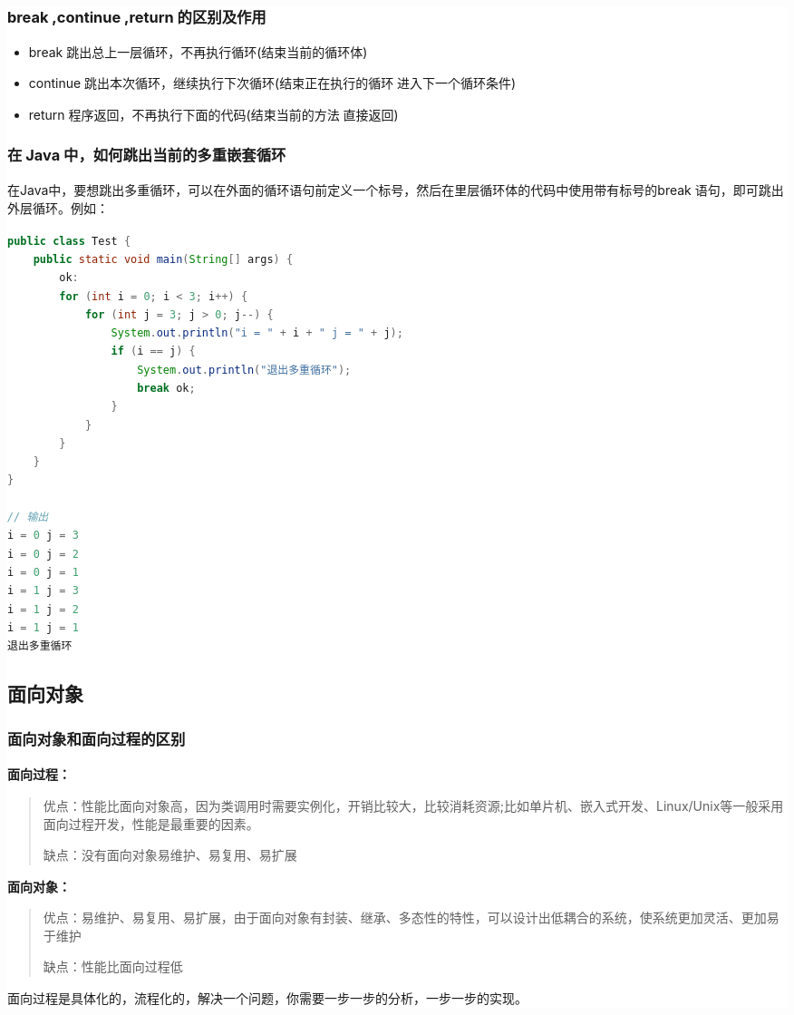 ### break ,continue ,return 的区别及作用

- break 跳出总上一层循环，不再执行循环(结束当前的循环体)
- continue 跳出本次循环，继续执行下次循环(结束正在执行的循环 进入下一个循环条件)

- return 程序返回，不再执行下面的代码(结束当前的方法 直接返回)

### 在 Java 中，如何跳出当前的多重嵌套循环

在Java中，要想跳出多重循环，可以在外面的循环语句前定义一个标号，然后在里层循环体的代码中使用带有标号的break 语句，即可跳出外层循环。例如：

```java
public class Test {
    public static void main(String[] args) {
        ok:
        for (int i = 0; i < 3; i++) {
            for (int j = 3; j > 0; j--) {
                System.out.println("i = " + i + " j = " + j);
                if (i == j) {
                    System.out.println("退出多重循环");
                    break ok;
                }
            }
        }
    }
}

// 输出
i = 0 j = 3
i = 0 j = 2
i = 0 j = 1
i = 1 j = 3
i = 1 j = 2
i = 1 j = 1
退出多重循环
```

## 面向对象

### 面向对象和面向过程的区别

**面向过程：**

> 优点：性能比面向对象高，因为类调用时需要实例化，开销比较大，比较消耗资源;比如单片机、嵌入式开发、Linux/Unix等一般采用面向过程开发，性能是最重要的因素。
>
> 缺点：没有面向对象易维护、易复用、易扩展

**面向对象：**

> 优点：易维护、易复用、易扩展，由于面向对象有封装、继承、多态性的特性，可以设计出低耦合的系统，使系统更加灵活、更加易于维护
>
> 缺点：性能比面向过程低

面向过程是具体化的，流程化的，解决一个问题，你需要一步一步的分析，一步一步的实现。
